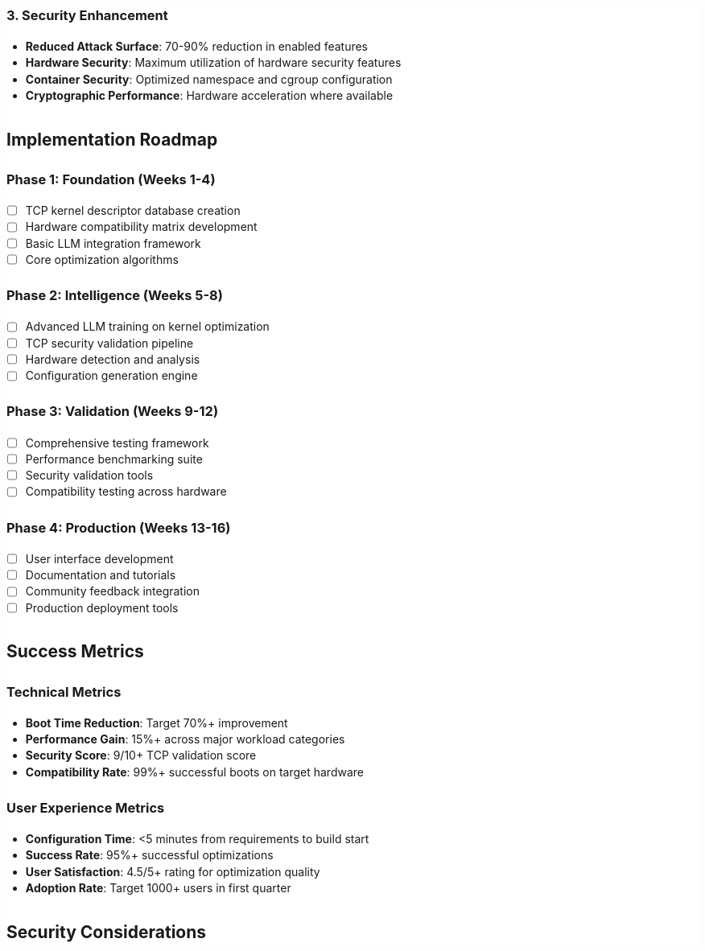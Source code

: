 ### 3. Security Enhancement
- **Reduced Attack Surface**: 70-90% reduction in enabled features
- **Hardware Security**: Maximum utilization of hardware security features
- **Container Security**: Optimized namespace and cgroup configuration
- **Cryptographic Performance**: Hardware acceleration where available

## Implementation Roadmap

### Phase 1: Foundation (Weeks 1-4)
- [ ] TCP kernel descriptor database creation
- [ ] Hardware compatibility matrix development
- [ ] Basic LLM integration framework
- [ ] Core optimization algorithms

### Phase 2: Intelligence (Weeks 5-8)
- [ ] Advanced LLM training on kernel optimization
- [ ] TCP security validation pipeline
- [ ] Hardware detection and analysis
- [ ] Configuration generation engine

### Phase 3: Validation (Weeks 9-12)
- [ ] Comprehensive testing framework
- [ ] Performance benchmarking suite
- [ ] Security validation tools
- [ ] Compatibility testing across hardware

### Phase 4: Production (Weeks 13-16)
- [ ] User interface development
- [ ] Documentation and tutorials
- [ ] Community feedback integration
- [ ] Production deployment tools

## Success Metrics

### Technical Metrics
- **Boot Time Reduction**: Target 70%+ improvement
- **Performance Gain**: 15%+ across major workload categories
- **Security Score**: 9/10+ TCP validation score
- **Compatibility Rate**: 99%+ successful boots on target hardware

### User Experience Metrics
- **Configuration Time**: <5 minutes from requirements to build start
- **Success Rate**: 95%+ successful optimizations
- **User Satisfaction**: 4.5/5+ rating for optimization quality
- **Adoption Rate**: Target 1000+ users in first quarter

## Security Considerations
